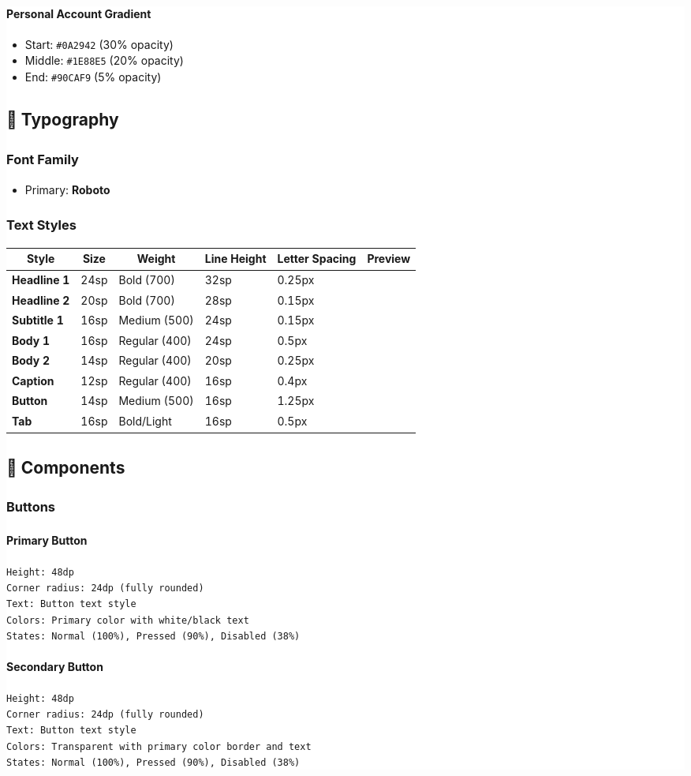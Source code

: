 #### Personal Account Gradient
- Start: `#0A2942` (30% opacity)
- Middle: `#1E88E5` (20% opacity)
- End: `#90CAF9` (5% opacity)

## 📏 Typography

### Font Family
- Primary: **Roboto**

### Text Styles

| Style | Size | Weight | Line Height | Letter Spacing | Preview |
|-------|------|--------|-------------|----------------|---------|
| **Headline 1** | 24sp | Bold (700) | 32sp | 0.25px | |
| **Headline 2** | 20sp | Bold (700) | 28sp | 0.15px | |
| **Subtitle 1** | 16sp | Medium (500) | 24sp | 0.15px | |
| **Body 1** | 16sp | Regular (400) | 24sp | 0.5px | |
| **Body 2** | 14sp | Regular (400) | 20sp | 0.25px | |
| **Caption** | 12sp | Regular (400) | 16sp | 0.4px | |
| **Button** | 14sp | Medium (500) | 16sp | 1.25px | |
| **Tab** | 16sp | Bold/Light | 16sp | 0.5px | |

## 🧩 Components

### Buttons

#### Primary Button
```
Height: 48dp
Corner radius: 24dp (fully rounded)
Text: Button text style
Colors: Primary color with white/black text
States: Normal (100%), Pressed (90%), Disabled (38%)
```

#### Secondary Button
```
Height: 48dp
Corner radius: 24dp (fully rounded)
Text: Button text style
Colors: Transparent with primary color border and text
States: Normal (100%), Pressed (90%), Disabled (38%)
```
